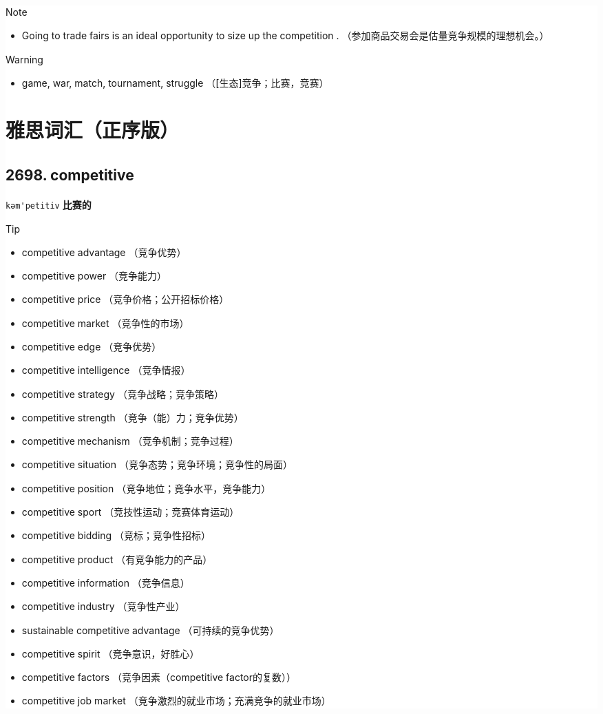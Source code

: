> [!NOTE]
>
> - Going to trade fairs is an ideal opportunity to size up the competition . （参加商品交易会是估量竞争规模的理想机会。）
>

> [!WARNING]
>
> - game, war, match, tournament, struggle （[生态]竞争；比赛，竞赛）
>

# 雅思词汇（正序版）

## 2698. competitive

`kəm'petitiv`  **比赛的**

> [!TIP]
>
> - competitive advantage （竞争优势）
>
> - competitive power （竞争能力）
>
> - competitive price （竞争价格；公开招标价格）
>
> - competitive market （竞争性的市场）
>
> - competitive edge （竞争优势）
>
> - competitive intelligence （竞争情报）
>
> - competitive strategy （竞争战略；竞争策略）
>
> - competitive strength （竞争（能）力；竞争优势）
>
> - competitive mechanism （竞争机制；竞争过程）
>
> - competitive situation （竞争态势；竞争环境；竞争性的局面）
>
> - competitive position （竞争地位；竟争水平，竞争能力）
>
> - competitive sport （竞技性运动；竞赛体育运动）
>
> - competitive bidding （竞标；竞争性招标）
>
> - competitive product （有竞争能力的产品）
>
> - competitive information （竞争信息）
>
> - competitive industry （竞争性产业）
>
> - sustainable competitive advantage （可持续的竞争优势）
>
> - competitive spirit （竞争意识，好胜心）
>
> - competitive factors （竞争因素（competitive factor的复数））
>
> - competitive job market （竞争激烈的就业市场；充满竞争的就业市场）
>
